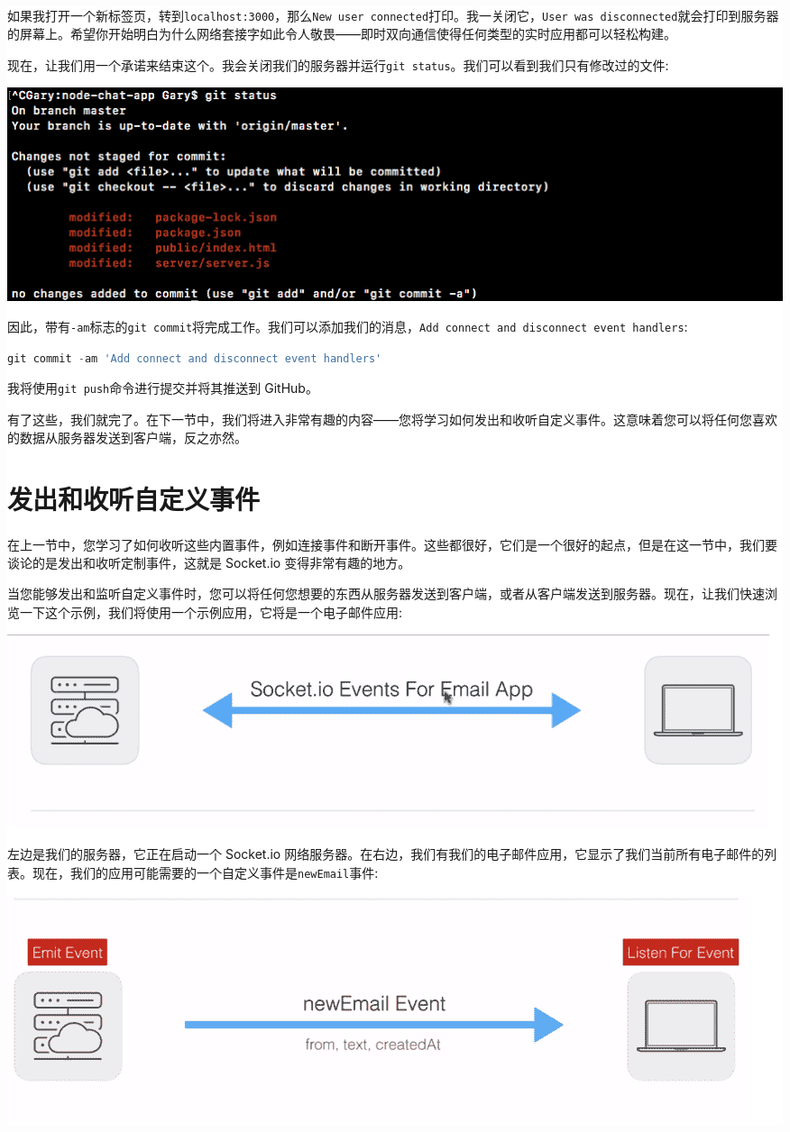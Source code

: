 如果我打开一个新标签页，转到`localhost:3000`，那么`New user connected`打印。我一关闭它，`User was disconnected`就会打印到服务器的屏幕上。希望你开始明白为什么网络套接字如此令人敬畏——即时双向通信使得任何类型的实时应用都可以轻松构建。

现在，让我们用一个承诺来结束这个。我会关闭我们的服务器并运行`git status`。我们可以看到我们只有修改过的文件:

![](img/1b7ad71a-38da-450f-a53b-87b0991bae91.png)

因此，带有`-am`标志的`git commit`将完成工作。我们可以添加我们的消息，`Add connect and disconnect event handlers`:

```js
git commit -am 'Add connect and disconnect event handlers'
```

我将使用`git push`命令进行提交并将其推送到 GitHub。

有了这些，我们就完了。在下一节中，我们将进入非常有趣的内容——您将学习如何发出和收听自定义事件。这意味着您可以将任何您喜欢的数据从服务器发送到客户端，反之亦然。

# 发出和收听自定义事件

在上一节中，您学习了如何收听这些内置事件，例如连接事件和断开事件。这些都很好，它们是一个很好的起点，但是在这一节中，我们要谈论的是发出和收听定制事件，这就是 Socket.io 变得非常有趣的地方。

当您能够发出和监听自定义事件时，您可以将任何您想要的东西从服务器发送到客户端，或者从客户端发送到服务器。现在，让我们快速浏览一下这个示例，我们将使用一个示例应用，它将是一个电子邮件应用:

![](img/2900ca06-4ada-4f9d-b008-d808ba8d2aaf.png)

左边是我们的服务器，它正在启动一个 Socket.io 网络服务器。在右边，我们有我们的电子邮件应用，它显示了我们当前所有电子邮件的列表。现在，我们的应用可能需要的一个自定义事件是`newEmail`事件:

![](img/e853b6ec-58a3-476c-b1ab-1dc5919a2e78.png)
